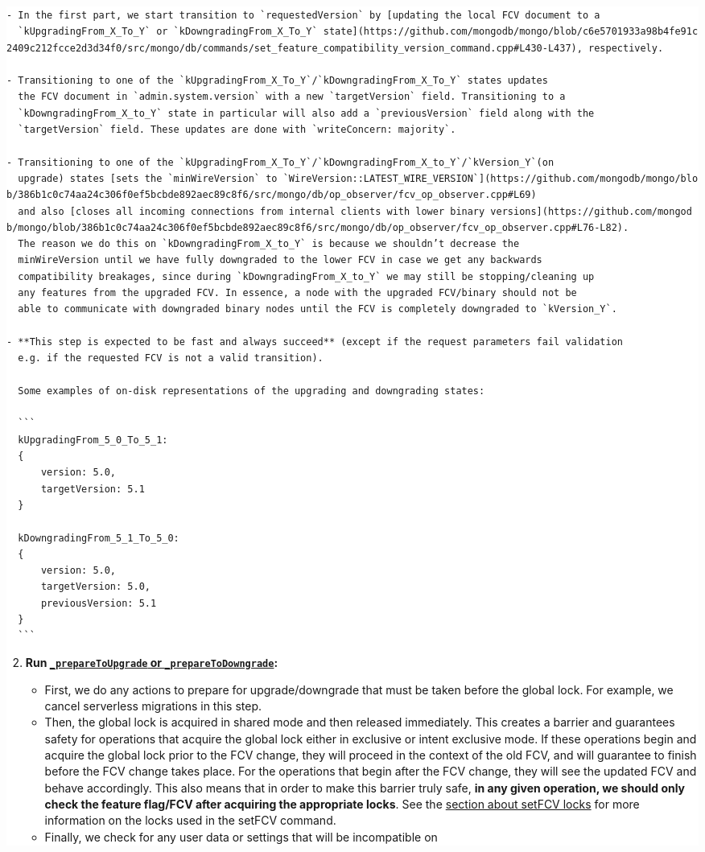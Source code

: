     - In the first part, we start transition to `requestedVersion` by [updating the local FCV document to a
      `kUpgradingFrom_X_To_Y` or `kDowngradingFrom_X_To_Y` state](https://github.com/mongodb/mongo/blob/c6e5701933a98b4fe91c2409c212fcce2d3d34f0/src/mongo/db/commands/set_feature_compatibility_version_command.cpp#L430-L437), respectively.

    - Transitioning to one of the `kUpgradingFrom_X_To_Y`/`kDowngradingFrom_X_To_Y` states updates
      the FCV document in `admin.system.version` with a new `targetVersion` field. Transitioning to a
      `kDowngradingFrom_X_to_Y` state in particular will also add a `previousVersion` field along with the
      `targetVersion` field. These updates are done with `writeConcern: majority`.

    - Transitioning to one of the `kUpgradingFrom_X_To_Y`/`kDowngradingFrom_X_to_Y`/`kVersion_Y`(on
      upgrade) states [sets the `minWireVersion` to `WireVersion::LATEST_WIRE_VERSION`](https://github.com/mongodb/mongo/blob/386b1c0c74aa24c306f0ef5bcbde892aec89c8f6/src/mongo/db/op_observer/fcv_op_observer.cpp#L69)
      and also [closes all incoming connections from internal clients with lower binary versions](https://github.com/mongodb/mongo/blob/386b1c0c74aa24c306f0ef5bcbde892aec89c8f6/src/mongo/db/op_observer/fcv_op_observer.cpp#L76-L82).
      The reason we do this on `kDowngradingFrom_X_to_Y` is because we shouldn’t decrease the
      minWireVersion until we have fully downgraded to the lower FCV in case we get any backwards
      compatibility breakages, since during `kDowngradingFrom_X_to_Y` we may still be stopping/cleaning up
      any features from the upgraded FCV. In essence, a node with the upgraded FCV/binary should not be
      able to communicate with downgraded binary nodes until the FCV is completely downgraded to `kVersion_Y`.

    - **This step is expected to be fast and always succeed** (except if the request parameters fail validation
      e.g. if the requested FCV is not a valid transition).

      Some examples of on-disk representations of the upgrading and downgrading states:

      ```
      kUpgradingFrom_5_0_To_5_1:
      {
          version: 5.0,
          targetVersion: 5.1
      }

      kDowngradingFrom_5_1_To_5_0:
      {
          version: 5.0,
          targetVersion: 5.0,
          previousVersion: 5.1
      }
      ```

2.  **Run [`_prepareToUpgrade` or `_prepareToDowngrade`](https://github.com/mongodb/mongo/blob/c6e5701933a98b4fe91c2409c212fcce2d3d34f0/src/mongo/db/commands/set_feature_compatibility_version_command.cpp#L497-L501):**

    - First, we do any actions to prepare for upgrade/downgrade that must be taken before the global lock.
      For example, we cancel serverless migrations in this step.
    - Then, the global lock is acquired in shared
      mode and then released immediately. This creates a barrier and guarantees safety for operations
      that acquire the global lock either in exclusive or intent exclusive mode. If these operations begin
      and acquire the global lock prior to the FCV change, they will proceed in the context of the old
      FCV, and will guarantee to finish before the FCV change takes place. For the operations that begin
      after the FCV change, they will see the updated FCV and behave accordingly. This also means that
      in order to make this barrier truly safe, **in any given operation, we should only check the
      feature flag/FCV after acquiring the appropriate locks**. See the [section about setFCV locks](#setfcv-locks)
      for more information on the locks used in the setFCV command.
    - Finally, we check for any user data or settings that will be incompatible on